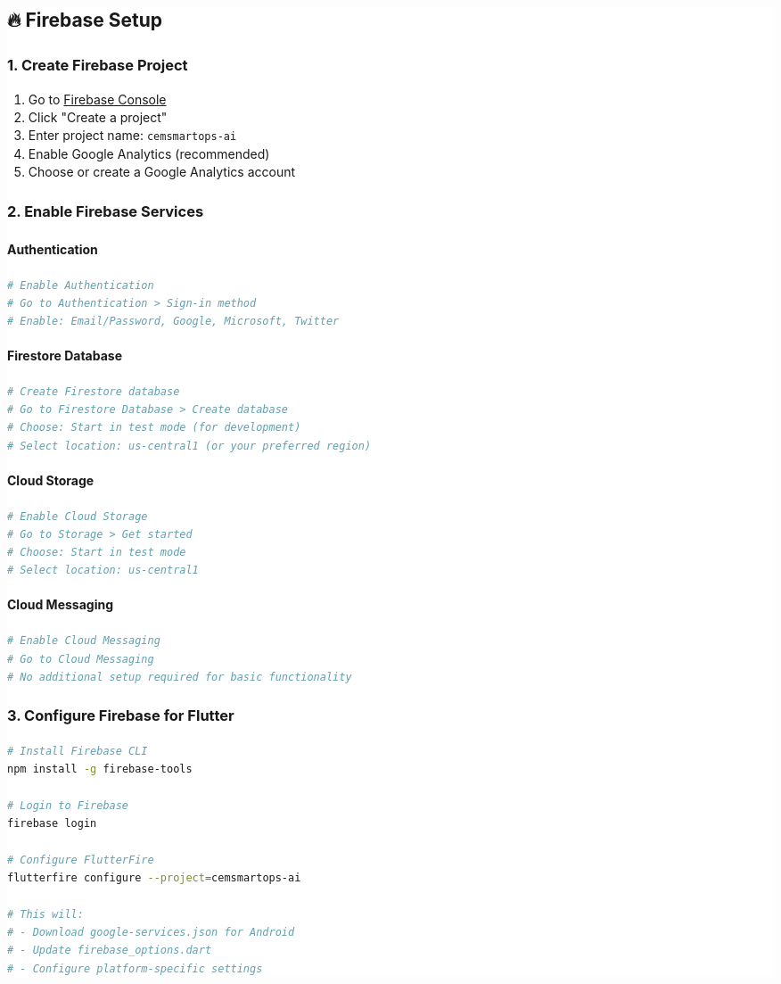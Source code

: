 ## 🔥 Firebase Setup

### 1. Create Firebase Project

1. Go to [Firebase Console](https://console.firebase.google.com/)
2. Click "Create a project"
3. Enter project name: `cemsmartops-ai`
4. Enable Google Analytics (recommended)
5. Choose or create a Google Analytics account

### 2. Enable Firebase Services

#### Authentication
```bash
# Enable Authentication
# Go to Authentication > Sign-in method
# Enable: Email/Password, Google, Microsoft, Twitter
```

#### Firestore Database
```bash
# Create Firestore database
# Go to Firestore Database > Create database
# Choose: Start in test mode (for development)
# Select location: us-central1 (or your preferred region)
```

#### Cloud Storage
```bash
# Enable Cloud Storage
# Go to Storage > Get started
# Choose: Start in test mode
# Select location: us-central1
```

#### Cloud Messaging
```bash
# Enable Cloud Messaging
# Go to Cloud Messaging
# No additional setup required for basic functionality
```

### 3. Configure Firebase for Flutter

```bash
# Install Firebase CLI
npm install -g firebase-tools

# Login to Firebase
firebase login

# Configure FlutterFire
flutterfire configure --project=cemsmartops-ai

# This will:
# - Download google-services.json for Android
# - Update firebase_options.dart
# - Configure platform-specific settings
```
